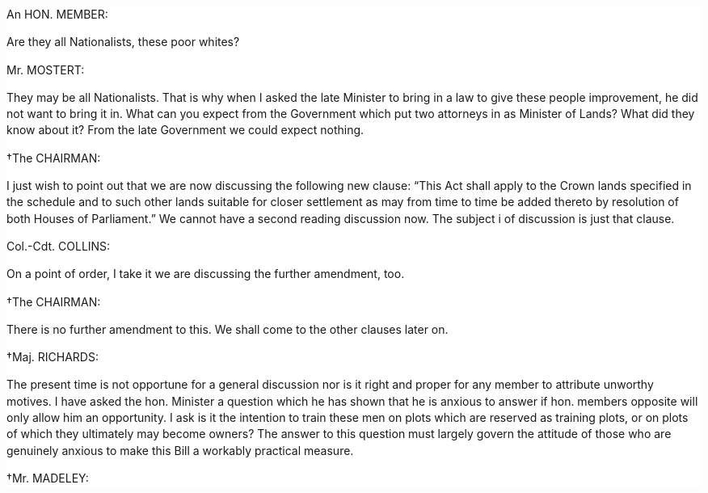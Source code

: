 <from>An <person refersTo="hansard_za">HON. MEMBER</person>:</from>

<p>Are they all Nationalists, these poor whites?</p>

</speech>

<speech by="#mostert">

<from>Mr. <person refersTo="hansard_za">MOSTERT</person>:</from>

<p>They may be all Nationalists. That is why when I asked the late Minister to bring in a law to give these people improvement, he did not want to bring it in. What can you expect from the Government which put two attorneys in as Minister of Lands? What did they know about it? From the late Government we could expect nothing.</p>

</speech>

<speech by="#chairman">

<from>&#x2020;The <person refersTo="hansard_za">CHAIRMAN</person>:</from>

<p>I just wish to point out that we are now discussing the following new clause: &#x201C;This Act shall apply to the Crown lands specified in the schedule and to such other lands suitable for closer settlement as may from time to time be added thereto by resolution of both Houses of Parliament.&#x201D; We cannot have a second reading discussion now. The subject i of discussion is just that clause.</p>

</speech>

<speech by="#collins">

<from><span class="col_1119-1120" refersTo="page_0601"/>Col.-Cdt. <person refersTo="hansard_za">COLLINS</person>:</from>

<p>On a point of order, I take it we are discussing the further amendment, too.</p>

</speech>

<speech by="#chairman">

<from>&#x2020;The <person refersTo="hansard_za">CHAIRMAN</person>:</from>

<p>There is no further amendment to this. We shall come to the other clauses later on.</p>

</speech>

<speech by="#richards">

<from>&#x2020;Maj. <person refersTo="hansard_za">RICHARDS</person>:</from>

<p>The present time is not opportune for a general discussion nor is it right and proper for any member to attribute unworthy motives. I have asked the hon. Minister a question which he has shown that he is anxious to answer if hon. members opposite will only allow him an opportunity. I ask is it the intention to train these men on plots which are reserved as training plots, or on plots of which they ultimately may become owners? The answer to this question must largely govern the attitude of those who are genuinely anxious to make this Bill a workably practical measure.</p>

</speech>

<speech by="#madeley">

<from>&#x2020;Mr. <person refersTo="hansard_za">MADELEY</person>:</from>
